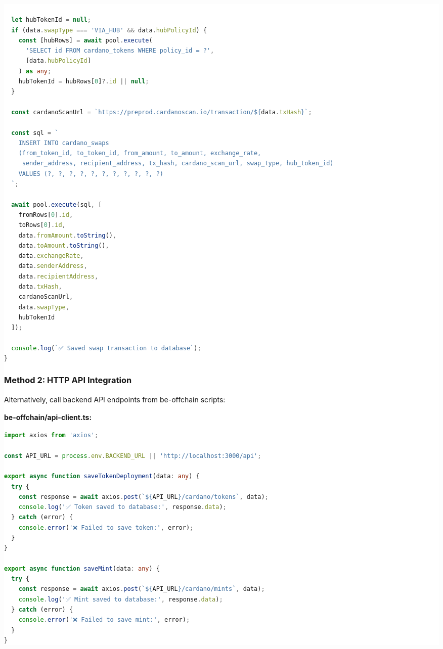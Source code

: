```typescript
  
  let hubTokenId = null;
  if (data.swapType === 'VIA_HUB' && data.hubPolicyId) {
    const [hubRows] = await pool.execute(
      'SELECT id FROM cardano_tokens WHERE policy_id = ?',
      [data.hubPolicyId]
    ) as any;
    hubTokenId = hubRows[0]?.id || null;
  }
  
  const cardanoScanUrl = `https://preprod.cardanoscan.io/transaction/${data.txHash}`;
  
  const sql = `
    INSERT INTO cardano_swaps 
    (from_token_id, to_token_id, from_amount, to_amount, exchange_rate, 
     sender_address, recipient_address, tx_hash, cardano_scan_url, swap_type, hub_token_id)
    VALUES (?, ?, ?, ?, ?, ?, ?, ?, ?, ?, ?)
  `;
  
  await pool.execute(sql, [
    fromRows[0].id,
    toRows[0].id,
    data.fromAmount.toString(),
    data.toAmount.toString(),
    data.exchangeRate,
    data.senderAddress,
    data.recipientAddress,
    data.txHash,
    cardanoScanUrl,
    data.swapType,
    hubTokenId
  ]);
  
  console.log(`✅ Saved swap transaction to database`);
}
```

### Method 2: HTTP API Integration

Alternatively, call backend API endpoints from be-offchain scripts:

**be-offchain/api-client.ts:**
```typescript
import axios from 'axios';

const API_URL = process.env.BACKEND_URL || 'http://localhost:3000/api';

export async function saveTokenDeployment(data: any) {
  try {
    const response = await axios.post(`${API_URL}/cardano/tokens`, data);
    console.log('✅ Token saved to database:', response.data);
  } catch (error) {
    console.error('❌ Failed to save token:', error);
  }
}

export async function saveMint(data: any) {
  try {
    const response = await axios.post(`${API_URL}/cardano/mints`, data);
    console.log('✅ Mint saved to database:', response.data);
  } catch (error) {
    console.error('❌ Failed to save mint:', error);
  }
}
```